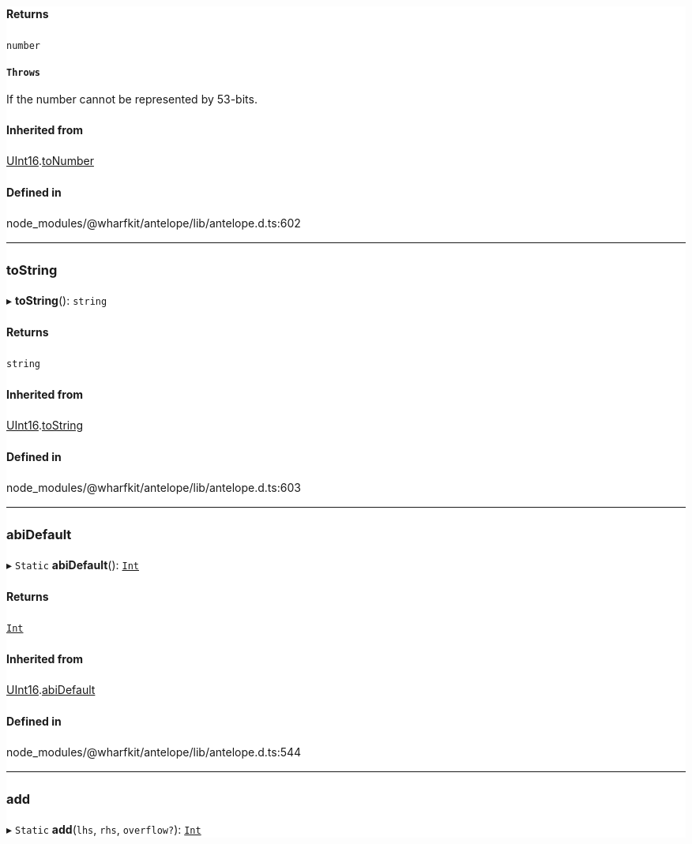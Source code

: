 #### Returns

`number`

**`Throws`**

If the number cannot be represented by 53-bits.

#### Inherited from

[UInt16](/docs/testclasses/UInt16.md).[toNumber](/docs/testclasses/UInt16.md#tonumber)

#### Defined in

node_modules/@wharfkit/antelope/lib/antelope.d.ts:602

___

### toString

▸ **toString**(): `string`

#### Returns

`string`

#### Inherited from

[UInt16](/docs/testclasses/UInt16.md).[toString](/docs/testclasses/UInt16.md#tostring)

#### Defined in

node_modules/@wharfkit/antelope/lib/antelope.d.ts:603

___

### abiDefault

▸ `Static` **abiDefault**(): [`Int`](/docs/testclasses/Int.md)

#### Returns

[`Int`](/docs/testclasses/Int.md)

#### Inherited from

[UInt16](/docs/testclasses/UInt16.md).[abiDefault](/docs/testclasses/UInt16.md#abidefault)

#### Defined in

node_modules/@wharfkit/antelope/lib/antelope.d.ts:544

___

### add

▸ `Static` **add**(`lhs`, `rhs`, `overflow?`): [`Int`](/docs/testclasses/Int.md)
